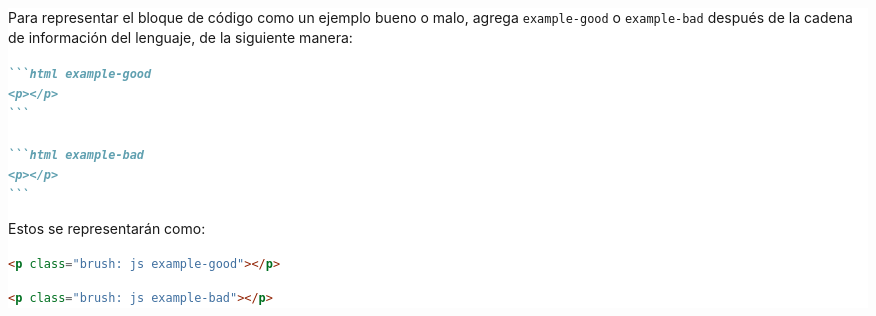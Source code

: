 Para representar el bloque de código como un ejemplo bueno o malo, agrega `example-good` o `example-bad` después de la cadena de información del lenguaje, de la siguiente manera:

````md
```html example-good
<p></p>
```

```html example-bad
<p></p>
```
````

Estos se representarán como:

```html example-good
<p class="brush: js example-good"></p>
```

```html example-bad
<p class="brush: js example-bad"></p>
```
